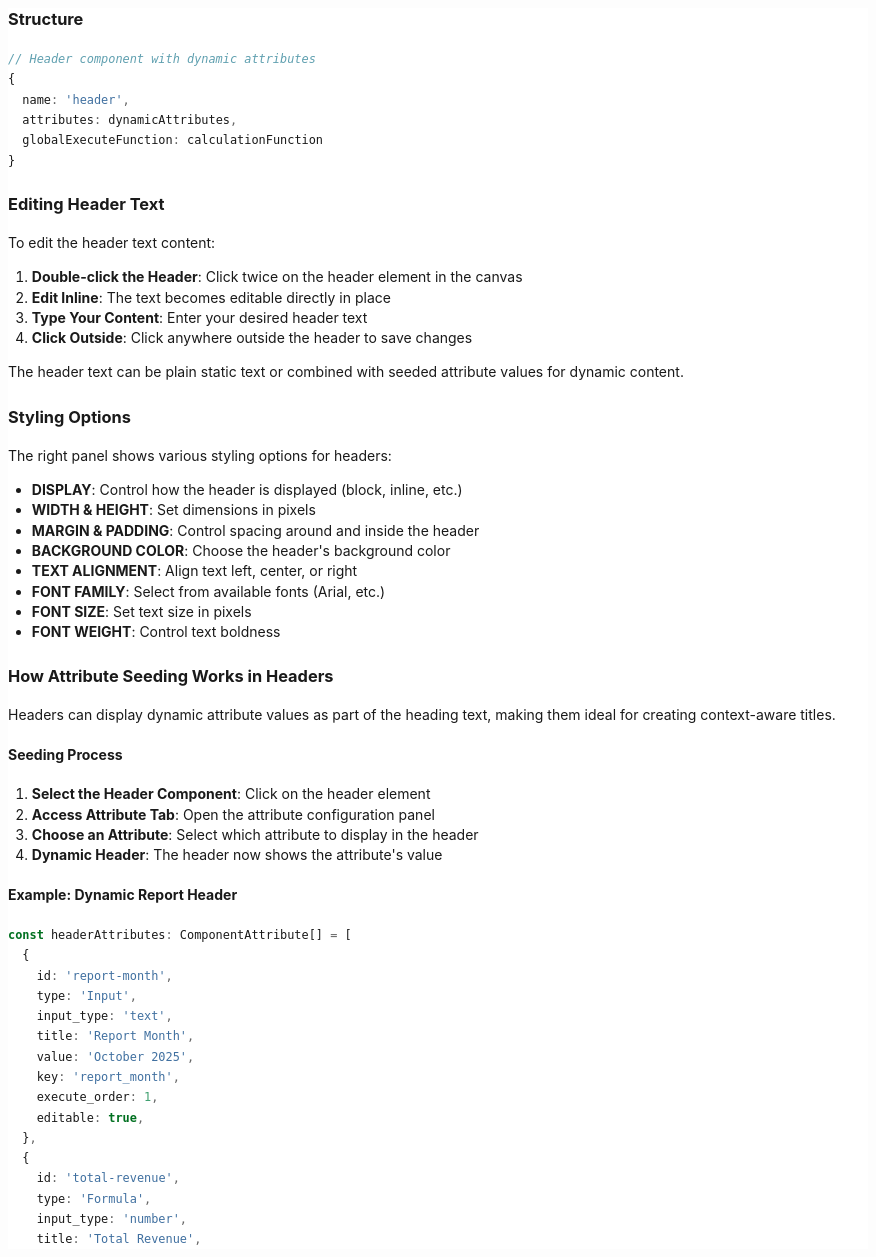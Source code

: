 ### Structure

```typescript
// Header component with dynamic attributes
{
  name: 'header',
  attributes: dynamicAttributes,
  globalExecuteFunction: calculationFunction
}
```

### Editing Header Text

To edit the header text content:

1. **Double-click the Header**: Click twice on the header element in the canvas
2. **Edit Inline**: The text becomes editable directly in place
3. **Type Your Content**: Enter your desired header text
4. **Click Outside**: Click anywhere outside the header to save changes

The header text can be plain static text or combined with seeded attribute values for dynamic content.

### Styling Options

The right panel shows various styling options for headers:

- **DISPLAY**: Control how the header is displayed (block, inline, etc.)
- **WIDTH & HEIGHT**: Set dimensions in pixels
- **MARGIN & PADDING**: Control spacing around and inside the header
- **BACKGROUND COLOR**: Choose the header's background color
- **TEXT ALIGNMENT**: Align text left, center, or right
- **FONT FAMILY**: Select from available fonts (Arial, etc.)
- **FONT SIZE**: Set text size in pixels
- **FONT WEIGHT**: Control text boldness

### How Attribute Seeding Works in Headers

Headers can display dynamic attribute values as part of the heading text, making them ideal for creating context-aware titles.

#### Seeding Process

1. **Select the Header Component**: Click on the header element
2. **Access Attribute Tab**: Open the attribute configuration panel
3. **Choose an Attribute**: Select which attribute to display in the header
4. **Dynamic Header**: The header now shows the attribute's value

#### Example: Dynamic Report Header

```typescript
const headerAttributes: ComponentAttribute[] = [
  {
    id: 'report-month',
    type: 'Input',
    input_type: 'text',
    title: 'Report Month',
    value: 'October 2025',
    key: 'report_month',
    execute_order: 1,
    editable: true,
  },
  {
    id: 'total-revenue',
    type: 'Formula',
    input_type: 'number',
    title: 'Total Revenue',
```